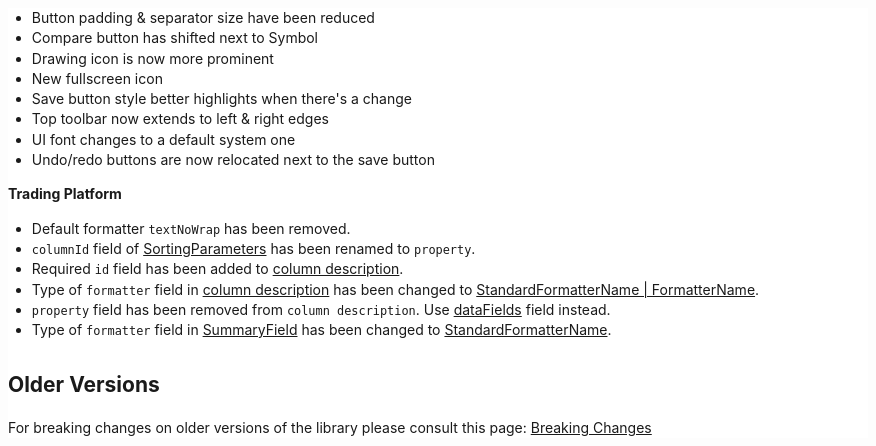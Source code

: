   - Button padding & separator size have been reduced
  - Compare button has shifted next to Symbol
  - Drawing icon is now more prominent
  - New fullscreen icon
  - Save button style better highlights when there's a change
  - Top toolbar now extends to left & right edges
  - UI font changes to a default system one
  - Undo/redo buttons are now relocated next to the save button

**Trading Platform**

- Default formatter `textNoWrap` has been removed.
- `columnId` field of [SortingParameters](../api/interfaces/Broker.SortingParameters) has been renamed to `property`.
- Required `id` field has been added to [column description](../api/interfaces/Broker.AccountManagerColumnBase#id).
- Type of `formatter` field in [column description](../api/interfaces/Broker.AccountManagerColumnBase#formatter) has been changed to [StandardFormatterName | FormatterName](../api/enums/Charting_Library.StandardFormatterName).
- `property` field has been removed from `column description`. Use [dataFields](../api/interfaces/Broker.AccountManagerColumnBase#datafields) field instead.
- Type of `formatter` field in [SummaryField](../api/interfaces/Broker.AccountManagerSummaryField) has been changed to [StandardFormatterName](../api/enums/Charting_Library.StandardFormatterName).

## Older Versions

For breaking changes on older versions of the library please consult this page: [Breaking Changes](https://github.com/tradingview/charting_library/wiki/Breaking-Changes)
